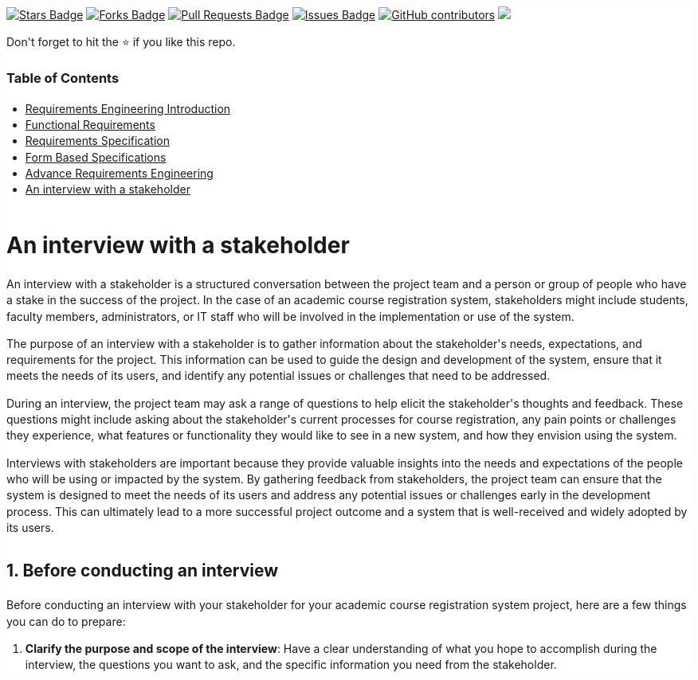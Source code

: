 <a href="https://github.com/drshahizan/software-engineering/stargazers"><img src="https://img.shields.io/github/stars/drshahizan/software-engineering" alt="Stars Badge"/></a>
<a href="https://github.com/drshahizan/software-engineering/network/members"><img src="https://img.shields.io/github/forks/drshahizan/software-engineering" alt="Forks Badge"/></a>
<a href="https://github.com/drshahizan/software-engineering/pulls"><img src="https://img.shields.io/github/issues-pr/drshahizan/software-engineering" alt="Pull Requests Badge"/></a>
<a href="https://github.com/drshahizan/software-engineering/issues"><img src="https://img.shields.io/github/issues/drshahizan/software-engineering" alt="Issues Badge"/></a>
<a href="https://github.com/drshahizan/software-engineering/graphs/contributors"><img alt="GitHub contributors" src="https://img.shields.io/github/contributors/drshahizan/software-engineering?color=2b9348"></a>
![](https://visitor-badge.glitch.me/badge?page_id=drshahizan/software-engineering)

Don't forget to hit the :star: if you like this repo.

### Table of Contents

- [Requirements Engineering Introduction](p1-intro.md)
- [Functional Requirements](p2-functional.md)
- [Requirements Specification](p3-soft-requirement.md)
- [Form Based Specifications](p4-form.md)
- [Advance Requirements Engineering](p5-req-eng.md)
- [An interview with a stakeholder](p6-interview.md)

# An interview with a stakeholder
An interview with a stakeholder is a structured conversation between the project team and a person or group of people who have a stake in the success of the project. In the case of an academic course registration system, stakeholders might include students, faculty members, administrators, or IT staff who will be involved in the implementation or use of the system.

The purpose of an interview with a stakeholder is to gather information about the stakeholder's needs, expectations, and requirements for the project. This information can be used to guide the design and development of the system, ensure that it meets the needs of its users, and identify any potential issues or challenges that need to be addressed.

During an interview, the project team may ask a range of questions to help elicit the stakeholder's thoughts and feedback. These questions might include asking about the stakeholder's current processes for course registration, any pain points or challenges they experience, what features or functionality they would like to see in a new system, and how they envision using the system.

Interviews with stakeholders are important because they provide valuable insights into the needs and expectations of the people who will be using or impacted by the system. By gathering feedback from stakeholders, the project team can ensure that the system is designed to meet the needs of its users and address any potential issues or challenges early in the development process. This can ultimately lead to a more successful project outcome and a system that is well-received and widely adopted by its users.

## 1. Before conducting an interview
Before conducting an interview with your stakeholder for your academic course registration system project, here are a few things you can do to prepare:

1. **Clarify the purpose and scope of the interview**: Have a clear understanding of what you hope to accomplish during the interview, the questions you want to ask, and the specific information you need from the stakeholder.
